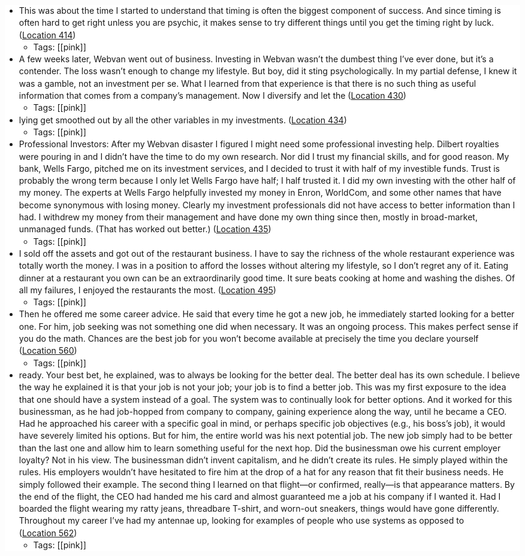 - This was about the time I started to understand that timing is often the biggest component of success. And since timing is often hard to get right unless you are psychic, it makes sense to try different things until you get the timing right by luck. ([Location 414](https://readwise.io/to_kindle?action=open&asin=B00COOFBA4&location=414))
    - Tags: [[pink]] 
- A few weeks later, Webvan went out of business. Investing in Webvan wasn’t the dumbest thing I’ve ever done, but it’s a contender. The loss wasn’t enough to change my lifestyle. But boy, did it sting psychologically. In my partial defense, I knew it was a gamble, not an investment per se. What I learned from that experience is that there is no such thing as useful information that comes from a company’s management. Now I diversify and let the ([Location 430](https://readwise.io/to_kindle?action=open&asin=B00COOFBA4&location=430))
    - Tags: [[pink]] 
- lying get smoothed out by all the other variables in my investments. ([Location 434](https://readwise.io/to_kindle?action=open&asin=B00COOFBA4&location=434))
    - Tags: [[pink]] 
- Professional Investors: After my Webvan disaster I figured I might need some professional investing help. Dilbert royalties were pouring in and I didn’t have the time to do my own research. Nor did I trust my financial skills, and for good reason. My bank, Wells Fargo, pitched me on its investment services, and I decided to trust it with half of my investible funds. Trust is probably the wrong term because I only let Wells Fargo have half; I half trusted it. I did my own investing with the other half of my money. The experts at Wells Fargo helpfully invested my money in Enron, WorldCom, and some other names that have become synonymous with losing money. Clearly my investment professionals did not have access to better information than I had. I withdrew my money from their management and have done my own thing since then, mostly in broad-market, unmanaged funds. (That has worked out better.) ([Location 435](https://readwise.io/to_kindle?action=open&asin=B00COOFBA4&location=435))
    - Tags: [[pink]] 
- I sold off the assets and got out of the restaurant business. I have to say the richness of the whole restaurant experience was totally worth the money. I was in a position to afford the losses without altering my lifestyle, so I don’t regret any of it. Eating dinner at a restaurant you own can be an extraordinarily good time. It sure beats cooking at home and washing the dishes. Of all my failures, I enjoyed the restaurants the most. ([Location 495](https://readwise.io/to_kindle?action=open&asin=B00COOFBA4&location=495))
    - Tags: [[pink]] 
- Then he offered me some career advice. He said that every time he got a new job, he immediately started looking for a better one. For him, job seeking was not something one did when necessary. It was an ongoing process. This makes perfect sense if you do the math. Chances are the best job for you won’t become available at precisely the time you declare yourself ([Location 560](https://readwise.io/to_kindle?action=open&asin=B00COOFBA4&location=560))
    - Tags: [[pink]] 
- ready. Your best bet, he explained, was to always be looking for the better deal. The better deal has its own schedule. I believe the way he explained it is that your job is not your job; your job is to find a better job. This was my first exposure to the idea that one should have a system instead of a goal. The system was to continually look for better options. And it worked for this businessman, as he had job-hopped from company to company, gaining experience along the way, until he became a CEO. Had he approached his career with a specific goal in mind, or perhaps specific job objectives (e.g., his boss’s job), it would have severely limited his options. But for him, the entire world was his next potential job. The new job simply had to be better than the last one and allow him to learn something useful for the next hop. Did the businessman owe his current employer loyalty? Not in his view. The businessman didn’t invent capitalism, and he didn’t create its rules. He simply played within the rules. His employers wouldn’t have hesitated to fire him at the drop of a hat for any reason that fit their business needs. He simply followed their example. The second thing I learned on that flight—or confirmed, really—is that appearance matters. By the end of the flight, the CEO had handed me his card and almost guaranteed me a job at his company if I wanted it. Had I boarded the flight wearing my ratty jeans, threadbare T-shirt, and worn-out sneakers, things would have gone differently. Throughout my career I’ve had my antennae up, looking for examples of people who use systems as opposed to ([Location 562](https://readwise.io/to_kindle?action=open&asin=B00COOFBA4&location=562))
    - Tags: [[pink]] 